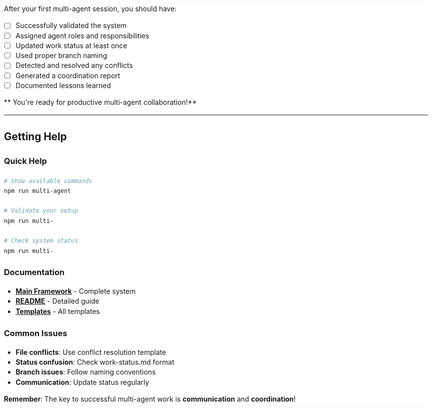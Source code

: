 After your first multi-agent session, you should have:

- [ ] Successfully validated the system
- [ ] Assigned agent roles and responsibilities
- [ ] Updated work status at least once
- [ ] Used proper branch naming
- [ ] Detected and resolved any conflicts
- [ ] Generated a coordination report
- [ ] Documented lessons learned

** You're ready for productive multi-agent collaboration!**

---

##  Getting Help

### Quick Help
```bash
# Show available commands
npm run multi-agent

# Validate your setup
npm run multi-

# Check system status
npm run multi-
```

### Documentation
- **[Main Framework](MULTI-AGENT-COORDINATION.md)** - Complete system
- **[README](multi-agent/README.md)** - Detailed guide
- **[Templates](multi-agent/templates/)** - All templates

### Common Issues
- **File conflicts**: Use conflict resolution template
- **Status confusion**: Check work-status.md format
- **Branch issues**: Follow naming conventions
- **Communication**: Update status regularly

**Remember**: The key to successful multi-agent work is **communication** and **coordination**!
